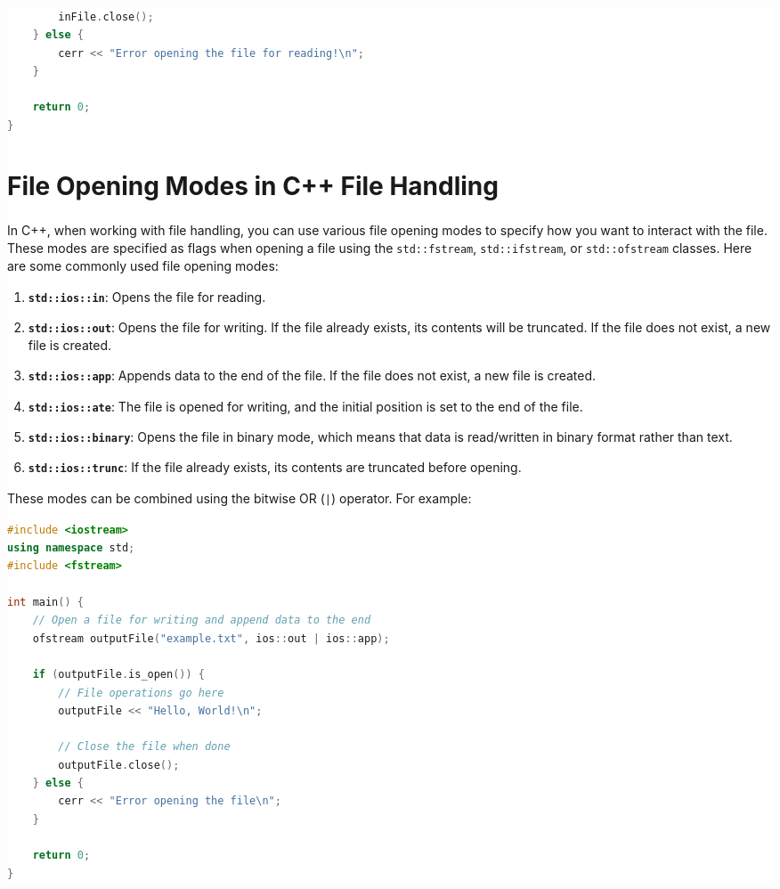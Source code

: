 ```cpp
        inFile.close();
    } else {
        cerr << "Error opening the file for reading!\n";
    }

    return 0;
}
```

# File Opening Modes in C++ File Handling

In C++, when working with file handling, you can use various file opening modes to specify how you want to interact with the file. These modes are specified as flags when opening a file using the `std::fstream`, `std::ifstream`, or `std::ofstream` classes. Here are some commonly used file opening modes:

1. **`std::ios::in`**: Opens the file for reading.

2. **`std::ios::out`**: Opens the file for writing. If the file already exists, its contents will be truncated. If the file does not exist, a new file is created.

3. **`std::ios::app`**: Appends data to the end of the file. If the file does not exist, a new file is created.

4. **`std::ios::ate`**: The file is opened for writing, and the initial position is set to the end of the file.

5. **`std::ios::binary`**: Opens the file in binary mode, which means that data is read/written in binary format rather than text.

6. **`std::ios::trunc`**: If the file already exists, its contents are truncated before opening.

These modes can be combined using the bitwise OR (`|`) operator. For example:

```cpp
#include <iostream>
using namespace std;
#include <fstream>

int main() {
    // Open a file for writing and append data to the end
    ofstream outputFile("example.txt", ios::out | ios::app);

    if (outputFile.is_open()) {
        // File operations go here
        outputFile << "Hello, World!\n";

        // Close the file when done
        outputFile.close();
    } else {
        cerr << "Error opening the file\n";
    }

    return 0;
}
```

